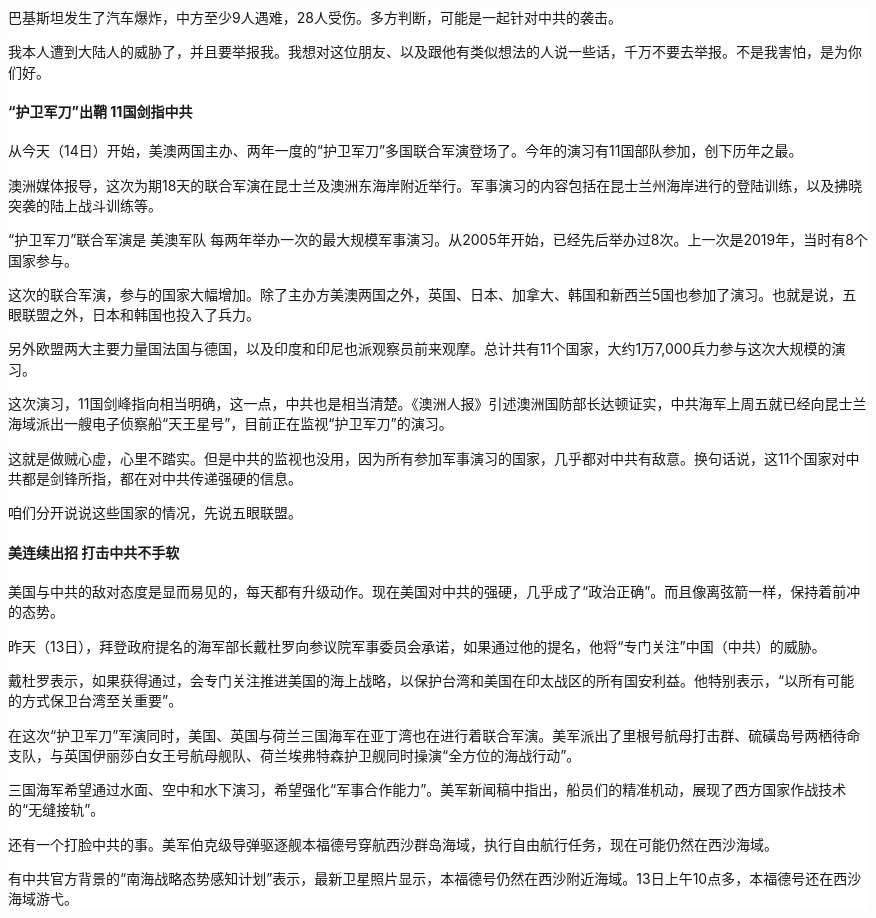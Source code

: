 </p>
<p>
 巴基斯坦发生了汽车爆炸，中方至少9人遇难，28人受伤。多方判断，可能是一起针对中共的袭击。
</p>
<p>
 我本人遭到大陆人的威胁了，并且要举报我。我想对这位朋友、以及跟他有类似想法的人说一些话，千万不要去举报。不是我害怕，是为你们好。
</p>
<h4>
 “护卫军刀”出鞘 11国剑指中共
</h4>
<p>
 从今天（14日）开始，美澳两国主办、两年一度的“护卫军刀”多国联合军演登场了。今年的演习有11国部队参加，创下历年之最。
</p>
<p>
 澳洲媒体报导，这次为期18天的联合军演在昆士兰及澳洲东海岸附近举行。军事演习的内容包括在昆士兰州海岸进行的登陆训练，以及拂晓突袭的陆上战斗训练等。
</p>
<p>
 “护卫军刀”联合军演是
 <ok href="https://www.epochtimes.com/gb/tag/%E7%BE%8E%E6%BE%B3%E5%86%9B%E9%98%9F.html">
  美澳军队
 </ok>
 每两年举办一次的最大规模军事演习。从2005年开始，已经先后举办过8次。上一次是2019年，当时有8个国家参与。
</p>
<p>
 这次的联合军演，参与的国家大幅增加。除了主办方美澳两国之外，英国、日本、加拿大、韩国和新西兰5国也参加了演习。也就是说，五眼联盟之外，日本和韩国也投入了兵力。
</p>
<p>
 另外欧盟两大主要力量国法国与德国，以及印度和印尼也派观察员前来观摩。总计共有11个国家，大约1万7,000兵力参与这次大规模的演习。
</p>
<p>
 这次演习，11国剑峰指向相当明确，这一点，中共也是相当清楚。《澳洲人报》引述澳洲国防部长达顿证实，中共海军上周五就已经向昆士兰海域派出一艘电子侦察船“天王星号”，目前正在监视“护卫军刀”的演习。
</p>
<p>
 这就是做贼心虚，心里不踏实。但是中共的监视也没用，因为所有参加军事演习的国家，几乎都对中共有敌意。换句话说，这11个国家对中共都是剑锋所指，都在对中共传递强硬的信息。
</p>
<p>
 咱们分开说说这些国家的情况，先说五眼联盟。
</p>
<h4>
 美连续出招 打击中共不手软
</h4>
<p>
 美国与中共的敌对态度是显而易见的，每天都有升级动作。现在美国对中共的强硬，几乎成了“政治正确”。而且像离弦箭一样，保持着前冲的态势。
</p>
<p>
 昨天（13日），拜登政府提名的海军部长戴杜罗向参议院军事委员会承诺，如果通过他的提名，他将“专门关注”中国（中共）的威胁。
</p>
<p>
 戴杜罗表示，如果获得通过，会专门关注推进美国的海上战略，以保护台湾和美国在印太战区的所有国安利益。他特别表示，“以所有可能的方式保卫台湾至关重要”。
</p>
<p>
 在这次“护卫军刀”军演同时，美国、英国与荷兰三国海军在亚丁湾也在进行着联合军演。美军派出了里根号航母打击群、硫磺岛号两栖待命支队，与英国伊丽莎白女王号航母舰队、荷兰埃弗特森护卫舰同时操演“全方位的海战行动”。
</p>
<p>
 三国海军希望通过水面、空中和水下演习，希望强化“军事合作能力”。美军新闻稿中指出，船员们的精准机动，展现了西方国家作战技术的“无缝接轨”。
</p>
<p>
 还有一个打脸中共的事。美军伯克级导弹驱逐舰本福德号穿航西沙群岛海域，执行自由航行任务，现在可能仍然在西沙海域。
</p>
<p>
 有中共官方背景的“南海战略态势感知计划”表示，最新卫星照片显示，本福德号仍然在西沙附近海域。13日上午10点多，本福德号还在西沙海域游弋。
</p>
<p>